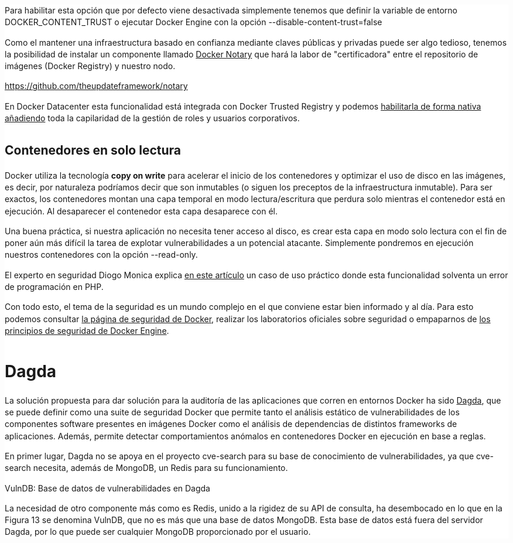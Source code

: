 Para habilitar esta opción que por defecto viene desactivada simplemente tenemos que definir la variable de entorno DOCKER_CONTENT_TRUST o ejecutar Docker Engine con la opción --disable-content-trust=false
 
Como el mantener una infraestructura basado en confianza mediante claves públicas y privadas puede ser algo tedioso, tenemos la posibilidad de instalar un componente llamado [Docker Notary](https://docs.docker.com/notary/) que hará la labor de "certificadora" entre el repositorio de imágenes (Docker Registry) y nuestro nodo.

https://github.com/theupdateframework/notary

En Docker Datacenter esta funcionalidad está integrada con Docker Trusted Registry y podemos [habilitarla de forma nativa añadiendo](https://www.youtube.com/watch?v=ZZWlo2YIfpY) toda la capilaridad de la gestión de roles y usuarios corporativos. 

## Contenedores en solo lectura

Docker utiliza la tecnología **copy on write** para acelerar el inicio de los contenedores y optimizar el uso de disco en las imágenes, es decir, por naturaleza podríamos decir que son inmutables (o siguen los preceptos de la infraestructura inmutable). Para ser exactos, los contenedores montan una capa temporal en modo lectura/escritura que perdura solo mientras el contenedor está en ejecución. Al desaparecer el contenedor esta capa desaparece con él. 
 
Una buena práctica, si nuestra aplicación no necesita tener acceso al disco, es crear esta capa en modo solo lectura con el fin de poner aún más difícil la tarea de explotar vulnerabilidades a un potencial atacante. Simplemente pondremos en ejecución nuestros contenedores con la opción --read-only. 
 
El experto en seguridad Diogo Monica explica [en este artículo](https://diogomonica.com/2016/11/19/increasing-attacker-cost-using-immutable-infrastructure/) un caso de uso práctico donde esta funcionalidad solventa un error de programación en PHP.
  
Con todo esto, el tema de la seguridad es un mundo complejo en el que conviene estar bien informado y al día. Para esto podemos consultar [la página de seguridad de Docker](https://github.com/docker/labs/tree/master/security), realizar los laboratorios oficiales sobre seguridad o empaparnos de [los principios de seguridad de Docker Engine](https://docs.docker.com/engine/security/security/).


# Dagda

La solución propuesta para dar solución para la auditoría de las aplicaciones que corren en entornos Docker ha sido [Dagda](https://github.com/eliasgranderubio/dagda), que se puede definir como una suite de seguridad Docker que permite tanto el análisis estático de vulnerabilidades de los componentes software presentes en imágenes Docker como el análisis de dependencias de distintos frameworks de aplicaciones. Además, permite detectar comportamientos anómalos en contenedores Docker en ejecución en base a reglas.

En primer lugar, Dagda no se apoya en el proyecto cve-search para su base de conocimiento de vulnerabilidades, ya que cve-search necesita, además de MongoDB, un Redis para su funcionamiento.

VulnDB: Base de datos de vulnerabilidades en Dagda

La necesidad de otro componente más como es Redis, unido a la rigidez de su API de consulta, ha desembocado en lo que en la Figura 13 se denomina VulnDB, que no es más que una base de datos MongoDB. Esta base de datos está fuera del servidor Dagda, por lo que puede ser cualquier MongoDB proporcionado por el usuario.
